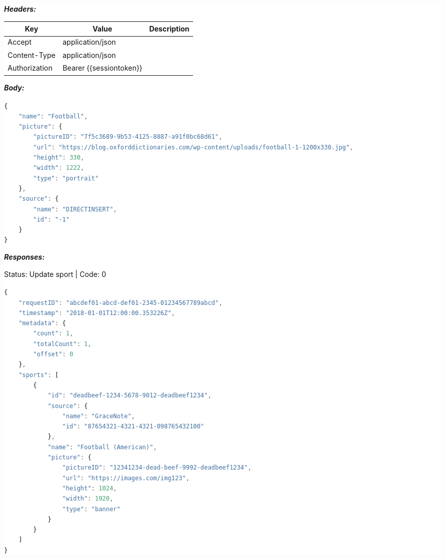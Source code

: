 
***Headers:***

| Key | Value | Description |
| --- | ------|-------------|
| Accept | application/json |  |
| Content-Type | application/json |  |
| Authorization | Bearer {{sessiontoken}} |  |



***Body:***

```js        
{
    "name": "Football",
    "picture": {
        "pictureID": "7f5c3689-9b53-4125-8887-a91f0bc68d61",
        "url": "https://blog.oxforddictionaries.com/wp-content/uploads/football-1-1200x330.jpg",
        "height": 330,
        "width": 1222,
        "type": "portrait"
    },
    "source": {
        "name": "DIRECTINSERT",
        "id": "-1"
    }
}
```



***Responses:***


Status: Update sport | Code: 0



```js
{
    "requestID": "abcdef01-abcd-def01-2345-01234567789abcd",
    "timestamp": "2018-01-01T12:00:00.353226Z",
    "metadata": {
        "count": 1,
        "totalCount": 1,
        "offset": 0
    },
    "sports": [
        {
            "id": "deadbeef-1234-5678-9012-deadbeef1234",
            "source": {
                "name": "GraceNote",
                "id": "87654321-4321-4321-098765432100"
            },
            "name": "Football (American)",
            "picture": {
                "pictureID": "12341234-dead-beef-9992-deadbeef1234",
                "url": "https://images.com/img123",
                "height": 1024,
                "width": 1920,
                "type": "banner"
            }
        }
    ]
}
```
